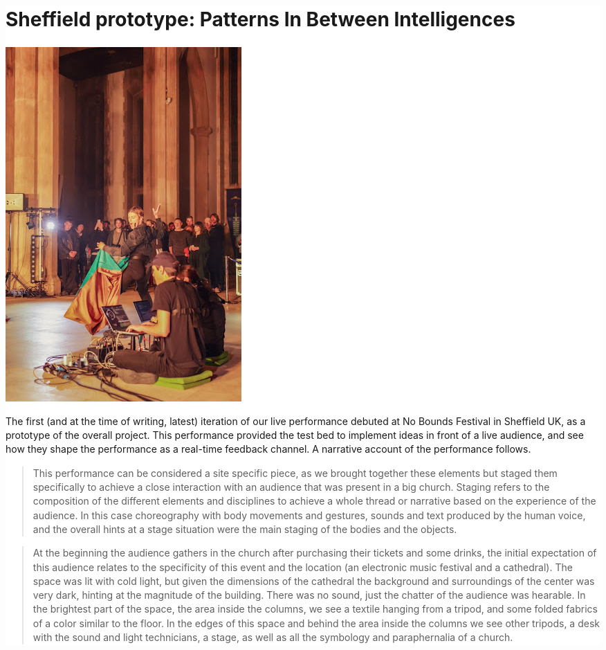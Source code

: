 # Sheffield prototype: Patterns In Between Intelligences

![Performance of "Patterns in between intelligences" at No Bounds Festival, Sheffield](images/sheffield1.jpg)

The first (and at the time of writing, latest) iteration of our live performance debuted at No Bounds Festival in Sheffield UK, as a prototype of the overall project. This performance provided the test bed to implement ideas in front of a live audience, and see how they shape the performance as a real-time feedback channel. A narrative account of the performance follows.

> This performance can be considered a site specific piece, as we brought together these elements but staged them specifically to achieve a close interaction with an audience that was present in a big church. Staging refers to the composition of the different elements and disciplines to achieve a whole thread or narrative based on the experience of the audience. In this case choreography with body movements and gestures, sounds and text produced by the human voice, and the overall hints at a stage situation were the main staging of the bodies and the objects.

> At the beginning the audience gathers in the church after purchasing their tickets and some drinks, the initial expectation of this audience relates to the specificity of this event and the location (an electronic music festival and a cathedral). The space was lit with cold light, but given the dimensions of the cathedral the background and surroundings of the center was very dark, hinting at the magnitude of the building. There was no sound, just the chatter of the audience was hearable. In the brightest part of the space, the area inside the columns, we see a textile hanging from a tripod, and some folded fabrics of a color similar to the floor. In the edges of this space and behind the area inside the columns we see other tripods, a desk with the sound and light technicians, a stage, as well as all the symbology and paraphernalia of a church.
